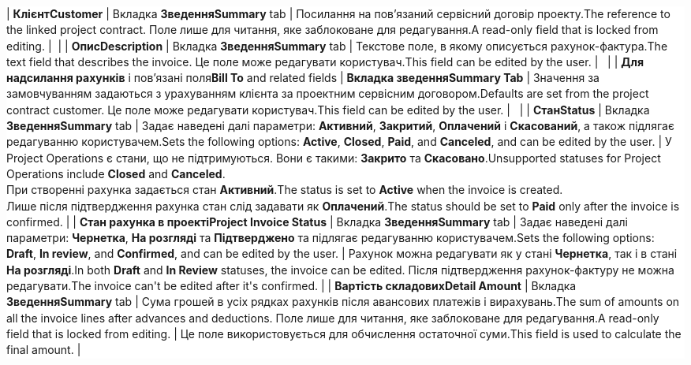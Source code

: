 | <span data-ttu-id="651a4-141">**Клієнт**</span><span class="sxs-lookup"><span data-stu-id="651a4-141">**Customer**</span></span> | <span data-ttu-id="651a4-142">Вкладка **Зведення**</span><span class="sxs-lookup"><span data-stu-id="651a4-142">**Summary** tab</span></span> | <span data-ttu-id="651a4-143">Посилання на пов’язаний сервісний договір проекту.</span><span class="sxs-lookup"><span data-stu-id="651a4-143">The reference to the linked project contract.</span></span> <span data-ttu-id="651a4-144">Поле лише для читання, яке заблоковане для редагування.</span><span class="sxs-lookup"><span data-stu-id="651a4-144">A read-only field that is locked from editing.</span></span> |&nbsp;  |
| <span data-ttu-id="651a4-145">**Опис**</span><span class="sxs-lookup"><span data-stu-id="651a4-145">**Description**</span></span> | <span data-ttu-id="651a4-146">Вкладка **Зведення**</span><span class="sxs-lookup"><span data-stu-id="651a4-146">**Summary** tab</span></span> | <span data-ttu-id="651a4-147">Текстове поле, в якому описується рахунок-фактура.</span><span class="sxs-lookup"><span data-stu-id="651a4-147">The text field that describes the invoice.</span></span> <span data-ttu-id="651a4-148">Це поле може редагувати користувач.</span><span class="sxs-lookup"><span data-stu-id="651a4-148">This field can be edited by the user.</span></span> | &nbsp; |
| <span data-ttu-id="651a4-149">**Для надсилання рахунків** і пов’язані поля</span><span class="sxs-lookup"><span data-stu-id="651a4-149">**Bill To** and related fields</span></span> | <span data-ttu-id="651a4-150">**Вкладка зведення**</span><span class="sxs-lookup"><span data-stu-id="651a4-150">**Summary Tab**</span></span> | <span data-ttu-id="651a4-151">Значення за замовчуванням задаються з урахуванням клієнта за проектним сервісним договором.</span><span class="sxs-lookup"><span data-stu-id="651a4-151">Defaults are set from the project contract customer.</span></span> <span data-ttu-id="651a4-152">Це поле може редагувати користувач.</span><span class="sxs-lookup"><span data-stu-id="651a4-152">This field can be edited by the user.</span></span>  | &nbsp; |
| <span data-ttu-id="651a4-153">**Стан**</span><span class="sxs-lookup"><span data-stu-id="651a4-153">**Status**</span></span> | <span data-ttu-id="651a4-154">Вкладка **Зведення**</span><span class="sxs-lookup"><span data-stu-id="651a4-154">**Summary** tab</span></span> | <span data-ttu-id="651a4-155">Задає наведені далі параметри: **Активний**, **Закритий**, **Оплачений** і **Скасований**, а також підлягає редагуванню користувачем.</span><span class="sxs-lookup"><span data-stu-id="651a4-155">Sets the following options: **Active**, **Closed**, **Paid**, and **Canceled**, and can be edited by the user.</span></span> | <span data-ttu-id="651a4-156">У Project Operations є стани, що не підтримуються. Вони є такими: **Закрито** та **Скасовано**.</span><span class="sxs-lookup"><span data-stu-id="651a4-156">Unsupported statuses for Project Operations include **Closed** and **Canceled**.</span></span> </br> <span data-ttu-id="651a4-157">При створенні рахунка задається стан **Активний**.</span><span class="sxs-lookup"><span data-stu-id="651a4-157">The status is set to **Active** when the invoice is created.</span></span> </br><span data-ttu-id="651a4-158">Лише після підтвердження рахунка стан слід задавати як **Оплачений**.</span><span class="sxs-lookup"><span data-stu-id="651a4-158">The status should be set to **Paid** only after the invoice is confirmed.</span></span> |
| <span data-ttu-id="651a4-159">**Стан рахунка в проекті**</span><span class="sxs-lookup"><span data-stu-id="651a4-159">**Project Invoice Status**</span></span> | <span data-ttu-id="651a4-160">Вкладка **Зведення**</span><span class="sxs-lookup"><span data-stu-id="651a4-160">**Summary** tab</span></span> | <span data-ttu-id="651a4-161">Задає наведені далі параметри: **Чернетка**, **На розгляді** та **Підтверджено** та підлягає редагуванню користувачем.</span><span class="sxs-lookup"><span data-stu-id="651a4-161">Sets the following options: **Draft**, **In review**, and **Confirmed**, and can be edited by the user.</span></span> | <span data-ttu-id="651a4-162">Рахунок можна редагувати як у стані **Чернетка**, так і в стані **На розгляді**.</span><span class="sxs-lookup"><span data-stu-id="651a4-162">In both **Draft** and **In Review** statuses, the invoice can be edited.</span></span> <span data-ttu-id="651a4-163">Після підтвердження рахунок-фактуру не можна редагувати.</span><span class="sxs-lookup"><span data-stu-id="651a4-163">The invoice can't be edited after it's confirmed.</span></span> |
| <span data-ttu-id="651a4-164">**Вартість складових**</span><span class="sxs-lookup"><span data-stu-id="651a4-164">**Detail Amount**</span></span> | <span data-ttu-id="651a4-165">Вкладка **Зведення**</span><span class="sxs-lookup"><span data-stu-id="651a4-165">**Summary** tab</span></span> | <span data-ttu-id="651a4-166">Сума грошей в усіх рядках рахунків після авансових платежів і вирахувань.</span><span class="sxs-lookup"><span data-stu-id="651a4-166">The sum of amounts on all the invoice lines after advances and deductions.</span></span> <span data-ttu-id="651a4-167">Поле лише для читання, яке заблоковане для редагування.</span><span class="sxs-lookup"><span data-stu-id="651a4-167">A read-only field that is locked from editing.</span></span> | <span data-ttu-id="651a4-168">Це поле використовується для обчислення остаточної суми.</span><span class="sxs-lookup"><span data-stu-id="651a4-168">This field is used to calculate the final amount.</span></span> |